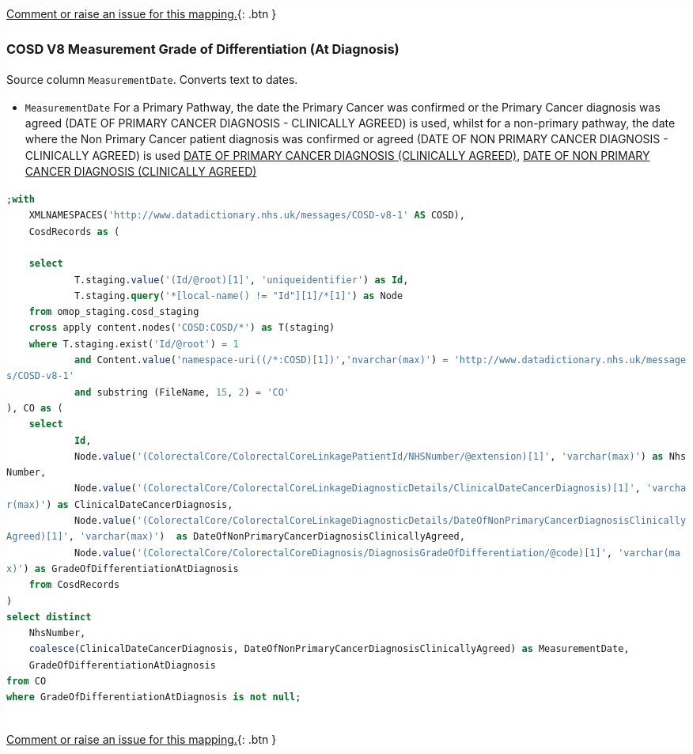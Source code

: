 [Comment or raise an issue for this mapping.](https://github.com/answerdigital/oxford-omop-data-mapper/issues/new?title=OMOP%20Measurement%20table%20measurement_datetime%20field%20COSD%20V8%20Measurement%20M%20Category%20Final%20Pre%20Treatment%20Stage%20mapping){: .btn }
### COSD V8 Measurement Grade of Differentiation (At Diagnosis)
Source column  `MeasurementDate`.
Converts text to dates.

* `MeasurementDate` For a Primary Pathway, the date the Primary Cancer was confirmed or the Primary Cancer diagnosis was agreed (DATE OF PRIMARY CANCER DIAGNOSIS - CLINICALLY AGREED) is used, whilst for a non-primary pathway, the date where the Non Primary Cancer patient diagnosis was confirmed or agreed (DATE OF NON PRIMARY CANCER DIAGNOSIS - CLINICALLY AGREED) is used [DATE OF PRIMARY CANCER DIAGNOSIS (CLINICALLY AGREED)](https://www.datadictionary.nhs.uk/data_elements/date_of_primary_cancer_diagnosis__clinically_agreed_.html), [DATE OF NON PRIMARY CANCER DIAGNOSIS (CLINICALLY AGREED)](https://www.datadictionary.nhs.uk/data_elements/date_of_non_primary_cancer_diagnosis__clinically_agreed_.html)

```sql
;with 
    XMLNAMESPACES('http://www.datadictionary.nhs.uk/messages/COSD-v8-1' AS COSD),
    CosdRecords as ( 

    select
            T.staging.value('(Id/@root)[1]', 'uniqueidentifier') as Id,
            T.staging.query('*[local-name() != "Id"][1]/*[1]') as Node
    from omop_staging.cosd_staging
    cross apply content.nodes('COSD:COSD/*') as T(staging)
    where T.staging.exist('Id/@root') = 1
            and Content.value('namespace-uri((/*:COSD)[1])','nvarchar(max)') = 'http://www.datadictionary.nhs.uk/messages/COSD-v8-1'
            and substring (FileName, 15, 2) = 'CO'
), CO as (
	select
			Id,
			Node.value('(ColorectalCore/ColorectalCoreLinkagePatientId/NHSNumber/@extension)[1]', 'varchar(max)') as NhsNumber,
			Node.value('(ColorectalCore/ColorectalCoreLinkageDiagnosticDetails/ClinicalDateCancerDiagnosis)[1]', 'varchar(max)') as ClinicalDateCancerDiagnosis,
			Node.value('(ColorectalCore/ColorectalCoreLinkageDiagnosticDetails/DateOfNonPrimaryCancerDiagnosisClinicallyAgreed)[1]', 'varchar(max)')  as DateOfNonPrimaryCancerDiagnosisClinicallyAgreed,
			Node.value('(ColorectalCore/ColorectalCoreDiagnosis/DiagnosisGradeOfDifferentiation/@code)[1]', 'varchar(max)') as GradeOfDifferentiationAtDiagnosis
	from CosdRecords
)
select distinct
	NhsNumber,
	coalesce(ClinicalDateCancerDiagnosis, DateOfNonPrimaryCancerDiagnosisClinicallyAgreed) as MeasurementDate,
	GradeOfDifferentiationAtDiagnosis
from CO
where GradeOfDifferentiationAtDiagnosis is not null;
	
```


[Comment or raise an issue for this mapping.](https://github.com/answerdigital/oxford-omop-data-mapper/issues/new?title=OMOP%20Measurement%20table%20measurement_datetime%20field%20COSD%20V8%20Measurement%20Grade%20of%20Differentiation%20(At%20Diagnosis)%20mapping){: .btn }

